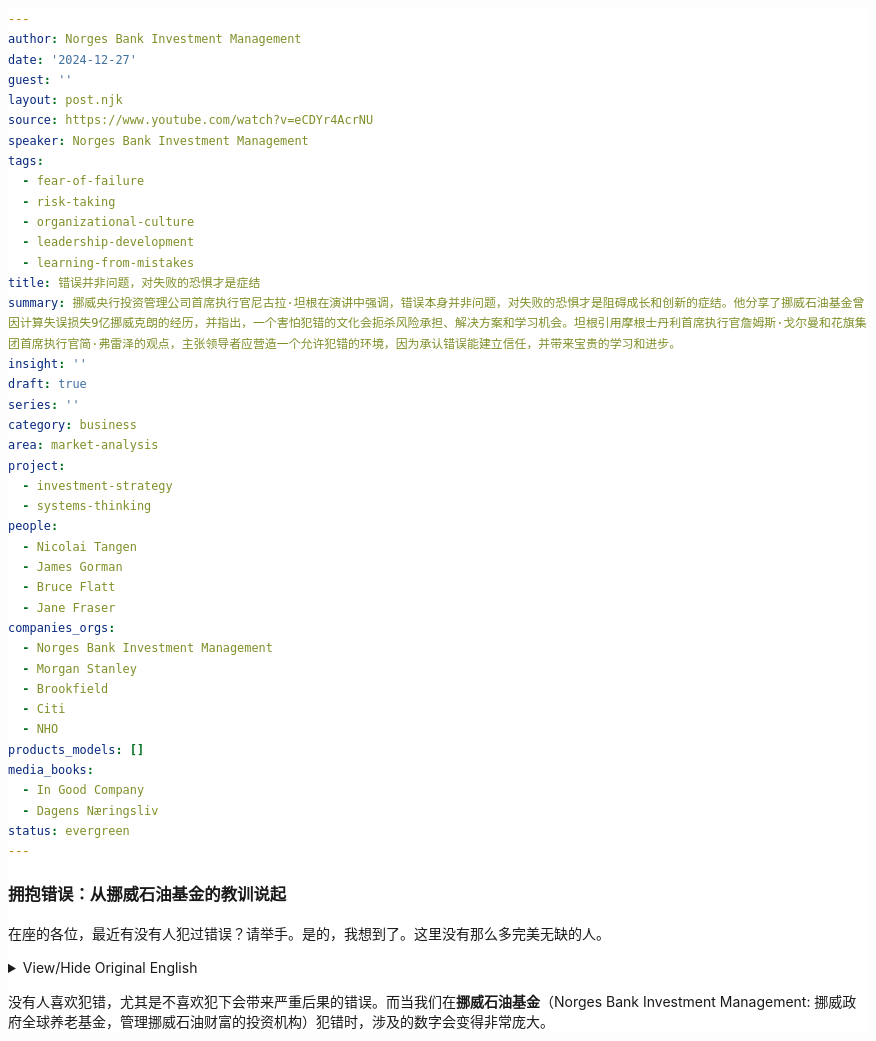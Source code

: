 ```yaml
---
author: Norges Bank Investment Management
date: '2024-12-27'
guest: ''
layout: post.njk
source: https://www.youtube.com/watch?v=eCDYr4AcrNU
speaker: Norges Bank Investment Management
tags:
  - fear-of-failure
  - risk-taking
  - organizational-culture
  - leadership-development
  - learning-from-mistakes
title: 错误并非问题，对失败的恐惧才是症结
summary: 挪威央行投资管理公司首席执行官尼古拉·坦根在演讲中强调，错误本身并非问题，对失败的恐惧才是阻碍成长和创新的症结。他分享了挪威石油基金曾因计算失误损失9亿挪威克朗的经历，并指出，一个害怕犯错的文化会扼杀风险承担、解决方案和学习机会。坦根引用摩根士丹利首席执行官詹姆斯·戈尔曼和花旗集团首席执行官简·弗雷泽的观点，主张领导者应营造一个允许犯错的环境，因为承认错误能建立信任，并带来宝贵的学习和进步。
insight: ''
draft: true
series: ''
category: business
area: market-analysis
project:
  - investment-strategy
  - systems-thinking
people:
  - Nicolai Tangen
  - James Gorman
  - Bruce Flatt
  - Jane Fraser
companies_orgs:
  - Norges Bank Investment Management
  - Morgan Stanley
  - Brookfield
  - Citi
  - NHO
products_models: []
media_books:
  - In Good Company
  - Dagens Næringsliv
status: evergreen
---
```

### 拥抱错误：从挪威石油基金的教训说起

在座的各位，最近有没有人犯过错误？请举手。是的，我想到了。这里没有那么多完美无缺的人。

<details><summary>View/Hide Original English</summary></details>

没有人喜欢犯错，尤其是不喜欢犯下会带来严重后果的错误。而当我们在**挪威石油基金**（Norges Bank Investment Management: 挪威政府全球养老基金，管理挪威石油财富的投资机构）犯错时，涉及的数字会变得非常庞大。
